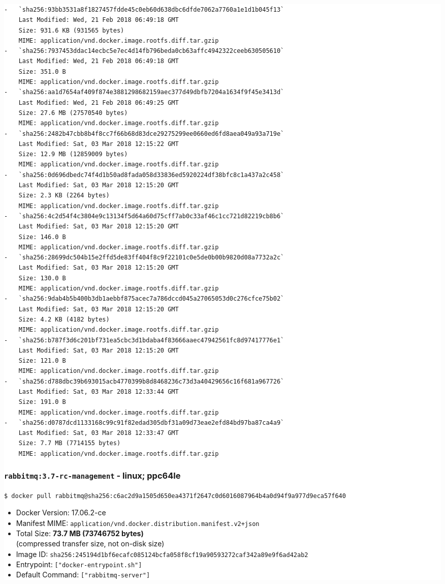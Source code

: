 	-	`sha256:93bb3531a8f1827457fdde45c0eb60d638dbc6dfde7062a7760a1e1d1b045f13`  
		Last Modified: Wed, 21 Feb 2018 06:49:18 GMT  
		Size: 931.6 KB (931565 bytes)  
		MIME: application/vnd.docker.image.rootfs.diff.tar.gzip
	-	`sha256:7937453ddac14ecbc5e7ec4d14fb796beda0cb63affc4942322ceeb630505610`  
		Last Modified: Wed, 21 Feb 2018 06:49:18 GMT  
		Size: 351.0 B  
		MIME: application/vnd.docker.image.rootfs.diff.tar.gzip
	-	`sha256:aa1d7654af409f874e3881298682159aec377d49dbfb7204a1634f9f45e3413d`  
		Last Modified: Wed, 21 Feb 2018 06:49:25 GMT  
		Size: 27.6 MB (27570540 bytes)  
		MIME: application/vnd.docker.image.rootfs.diff.tar.gzip
	-	`sha256:2482b47cbb8b4f8cc7f66b68d83dce29275299ee0660ed6fd8aea049a93a719e`  
		Last Modified: Sat, 03 Mar 2018 12:15:22 GMT  
		Size: 12.9 MB (12859009 bytes)  
		MIME: application/vnd.docker.image.rootfs.diff.tar.gzip
	-	`sha256:0d696dbedc74f4d1b50ad8fada058d33836ed5920224df38bfc8c1a437a2c458`  
		Last Modified: Sat, 03 Mar 2018 12:15:20 GMT  
		Size: 2.3 KB (2264 bytes)  
		MIME: application/vnd.docker.image.rootfs.diff.tar.gzip
	-	`sha256:4c2d54f4c3804e9c13134f5d64a60d75cff7ab0c33af46c1cc721d82219cb8b6`  
		Last Modified: Sat, 03 Mar 2018 12:15:20 GMT  
		Size: 146.0 B  
		MIME: application/vnd.docker.image.rootfs.diff.tar.gzip
	-	`sha256:28699dc504b15e2ffd5de83ff404f8c9f22101c0e5de0b00b9820d08a7732a2c`  
		Last Modified: Sat, 03 Mar 2018 12:15:20 GMT  
		Size: 130.0 B  
		MIME: application/vnd.docker.image.rootfs.diff.tar.gzip
	-	`sha256:9dab4b5b400b3db1aebbf875acec7a786dccd045a27065053d0c276cfce75b02`  
		Last Modified: Sat, 03 Mar 2018 12:15:20 GMT  
		Size: 4.2 KB (4182 bytes)  
		MIME: application/vnd.docker.image.rootfs.diff.tar.gzip
	-	`sha256:b787f3d6c201bf731ea5cbc3d1bdaba4f83666aaec47942561fc8d97417776e1`  
		Last Modified: Sat, 03 Mar 2018 12:15:20 GMT  
		Size: 121.0 B  
		MIME: application/vnd.docker.image.rootfs.diff.tar.gzip
	-	`sha256:d788dbc39b693015acb4770399b8d8468236c73d3a40429656c16f681a967726`  
		Last Modified: Sat, 03 Mar 2018 12:33:44 GMT  
		Size: 191.0 B  
		MIME: application/vnd.docker.image.rootfs.diff.tar.gzip
	-	`sha256:d0787dcd1133168c99c91f82edad305dbf31a09d73eae2efd84bd97ba87ca4a9`  
		Last Modified: Sat, 03 Mar 2018 12:33:47 GMT  
		Size: 7.7 MB (7714155 bytes)  
		MIME: application/vnd.docker.image.rootfs.diff.tar.gzip

### `rabbitmq:3.7-rc-management` - linux; ppc64le

```console
$ docker pull rabbitmq@sha256:c6ac2d9a1505d650ea4371f2647c0d6016087964b4a0d94f9a977d9eca57f640
```

-	Docker Version: 17.06.2-ce
-	Manifest MIME: `application/vnd.docker.distribution.manifest.v2+json`
-	Total Size: **73.7 MB (73746752 bytes)**  
	(compressed transfer size, not on-disk size)
-	Image ID: `sha256:245194d1bf6ecafc085124bcfa058f8cf19a90593272caf342a89e9f6ad42ab2`
-	Entrypoint: `["docker-entrypoint.sh"]`
-	Default Command: `["rabbitmq-server"]`
